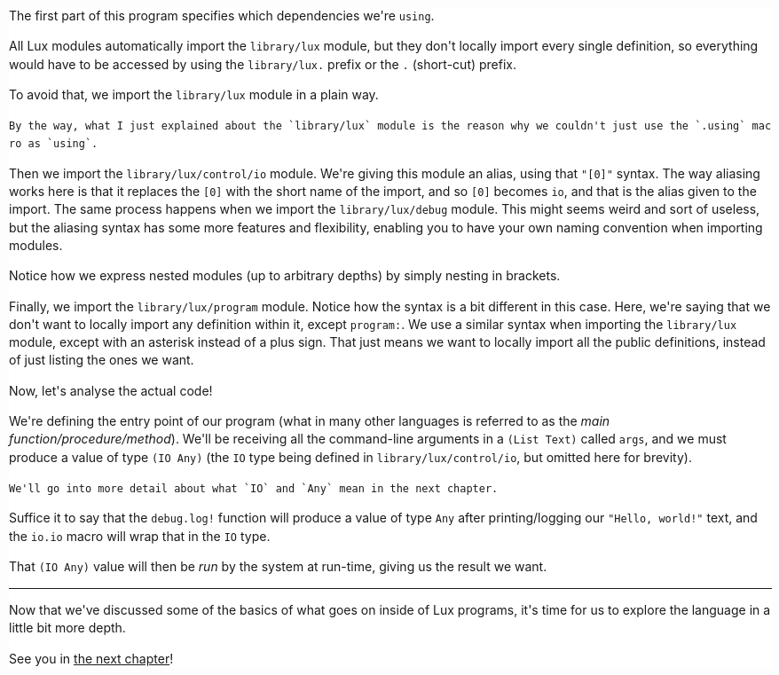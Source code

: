 The first part of this program specifies which dependencies we're `using`.

All Lux modules automatically import the `library/lux` module, but they don't locally import every single definition, so everything would have to be accessed by using the `library/lux.` prefix or the `.` (short-cut) prefix.

To avoid that, we import the `library/lux` module in a plain way.

	By the way, what I just explained about the `library/lux` module is the reason why we couldn't just use the `.using` macro as `using`.

Then we import the `library/lux/control/io` module. We're giving this module an alias, using that `"[0]"` syntax. The way aliasing works here is that it replaces the `[0]` with the short name of the import, and so `[0]` becomes `io`, and that is the alias given to the import. The same process happens when we import the `library/lux/debug` module. This might seems weird and sort of useless, but the aliasing syntax has some more features and flexibility, enabling you to have your own naming convention when importing modules.

Notice how we express nested modules (up to arbitrary depths) by simply nesting in brackets.

Finally, we import the `library/lux/program` module. Notice how the syntax is a bit different in this case. Here, we're saying that we don't want to locally import any definition within it, except `program:`. We use a similar syntax when importing the `library/lux` module, except with an asterisk instead of a plus sign. That just means we want to locally import all the public definitions, instead of just listing the ones we want.

Now, let's analyse the actual code!

We're defining the entry point of our program (what in many other languages is referred to as the _main function/procedure/method_). We'll be receiving all the command-line arguments in a `(List Text)` called `args`, and we must produce a value of type `(IO Any)` (the `IO` type being defined in `library/lux/control/io`, but omitted here for brevity).

	We'll go into more detail about what `IO` and `Any` mean in the next chapter.

Suffice it to say that the `debug.log!` function will produce a value of type `Any` after printing/logging our `"Hello, world!"` text, and the `io.io` macro will wrap that in the `IO` type.

That `(IO Any)` value will then be _run_ by the system at run-time, giving us the result we want.

---

Now that we've discussed some of the basics of what goes on inside of Lux programs, it's time for us to explore the language in a little bit more depth.

See you in [the next chapter](chapter_3.md)!

